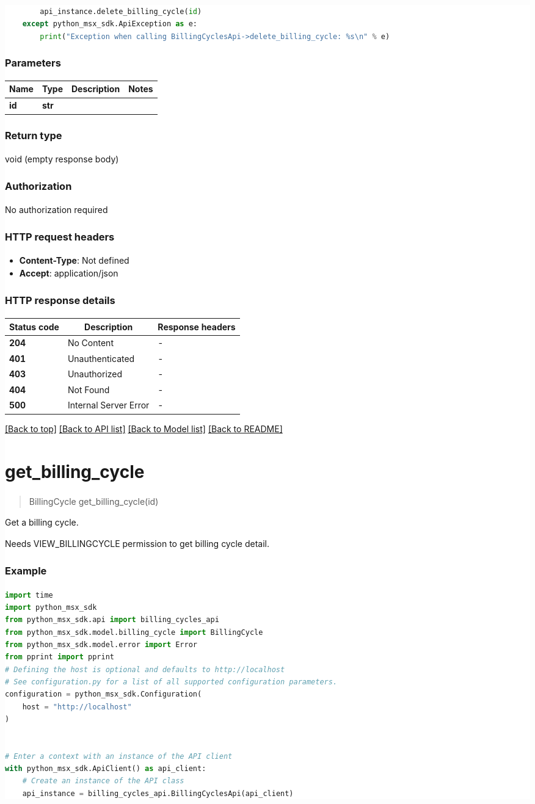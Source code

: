 ```python
        api_instance.delete_billing_cycle(id)
    except python_msx_sdk.ApiException as e:
        print("Exception when calling BillingCyclesApi->delete_billing_cycle: %s\n" % e)
```


### Parameters

Name | Type | Description  | Notes
------------- | ------------- | ------------- | -------------
 **id** | **str**|  |

### Return type

void (empty response body)

### Authorization

No authorization required

### HTTP request headers

 - **Content-Type**: Not defined
 - **Accept**: application/json


### HTTP response details
| Status code | Description | Response headers |
|-------------|-------------|------------------|
**204** | No Content |  -  |
**401** | Unauthenticated |  -  |
**403** | Unauthorized |  -  |
**404** | Not Found |  -  |
**500** | Internal Server Error |  -  |

[[Back to top]](#) [[Back to API list]](../README.md#documentation-for-api-endpoints) [[Back to Model list]](../README.md#documentation-for-models) [[Back to README]](../README.md)

# **get_billing_cycle**
> BillingCycle get_billing_cycle(id)

Get a billing cycle.

Needs VIEW_BILLINGCYCLE permission to get billing cycle detail.

### Example

```python
import time
import python_msx_sdk
from python_msx_sdk.api import billing_cycles_api
from python_msx_sdk.model.billing_cycle import BillingCycle
from python_msx_sdk.model.error import Error
from pprint import pprint
# Defining the host is optional and defaults to http://localhost
# See configuration.py for a list of all supported configuration parameters.
configuration = python_msx_sdk.Configuration(
    host = "http://localhost"
)


# Enter a context with an instance of the API client
with python_msx_sdk.ApiClient() as api_client:
    # Create an instance of the API class
    api_instance = billing_cycles_api.BillingCyclesApi(api_client)
```